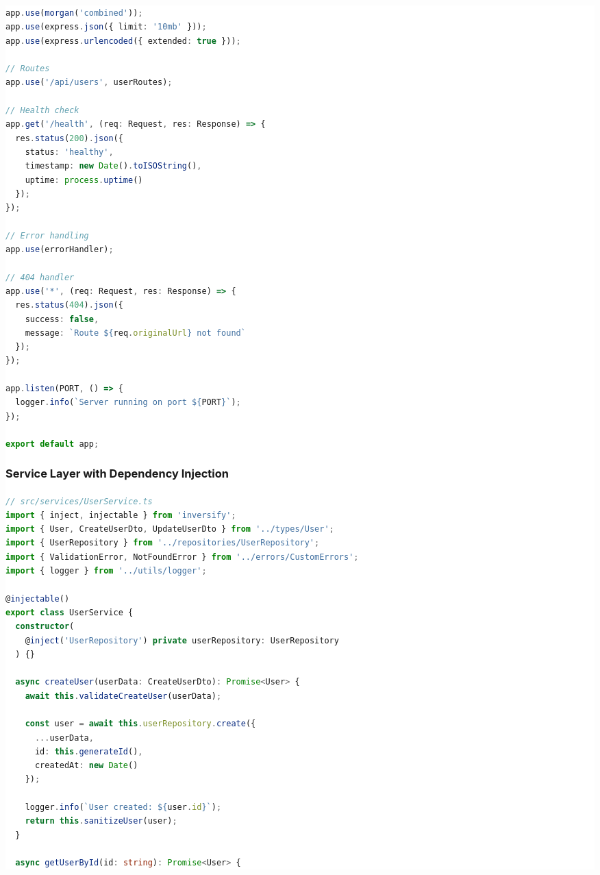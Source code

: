 ```typescript
app.use(morgan('combined'));
app.use(express.json({ limit: '10mb' }));
app.use(express.urlencoded({ extended: true }));

// Routes
app.use('/api/users', userRoutes);

// Health check
app.get('/health', (req: Request, res: Response) => {
  res.status(200).json({
    status: 'healthy',
    timestamp: new Date().toISOString(),
    uptime: process.uptime()
  });
});

// Error handling
app.use(errorHandler);

// 404 handler
app.use('*', (req: Request, res: Response) => {
  res.status(404).json({
    success: false,
    message: `Route ${req.originalUrl} not found`
  });
});

app.listen(PORT, () => {
  logger.info(`Server running on port ${PORT}`);
});

export default app;
```

### Service Layer with Dependency Injection
```typescript
// src/services/UserService.ts
import { inject, injectable } from 'inversify';
import { User, CreateUserDto, UpdateUserDto } from '../types/User';
import { UserRepository } from '../repositories/UserRepository';
import { ValidationError, NotFoundError } from '../errors/CustomErrors';
import { logger } from '../utils/logger';

@injectable()
export class UserService {
  constructor(
    @inject('UserRepository') private userRepository: UserRepository
  ) {}

  async createUser(userData: CreateUserDto): Promise<User> {
    await this.validateCreateUser(userData);
    
    const user = await this.userRepository.create({
      ...userData,
      id: this.generateId(),
      createdAt: new Date()
    });

    logger.info(`User created: ${user.id}`);
    return this.sanitizeUser(user);
  }

  async getUserById(id: string): Promise<User> {
```